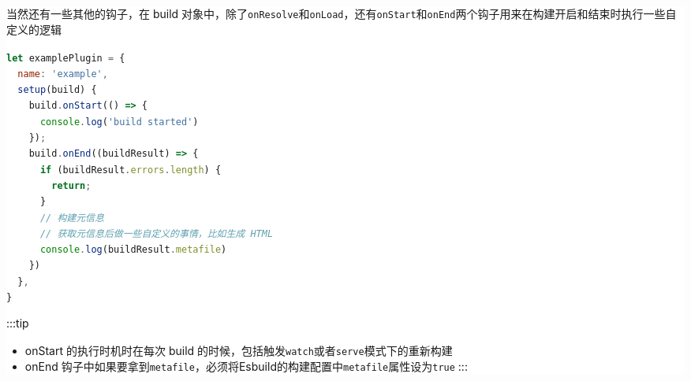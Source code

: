 当然还有一些其他的钩子，在 build 对象中，除了`onResolve`和`onLoad`，还有`onStart`和`onEnd`两个钩子用来在构建开启和结束时执行一些自定义的逻辑

```js
let examplePlugin = {
  name: 'example',
  setup(build) {
    build.onStart(() => {
      console.log('build started')
    });
    build.onEnd((buildResult) => {
      if (buildResult.errors.length) {
        return;
      }
      // 构建元信息
      // 获取元信息后做一些自定义的事情，比如生成 HTML
      console.log(buildResult.metafile)
    })
  },
}
```

:::tip
- onStart 的执行时机时在每次 build 的时候，包括触发`watch`或者`serve`模式下的重新构建
- onEnd 钩子中如果要拿到`metafile`，必须将Esbuild的构建配置中`metafile`属性设为`true`
:::